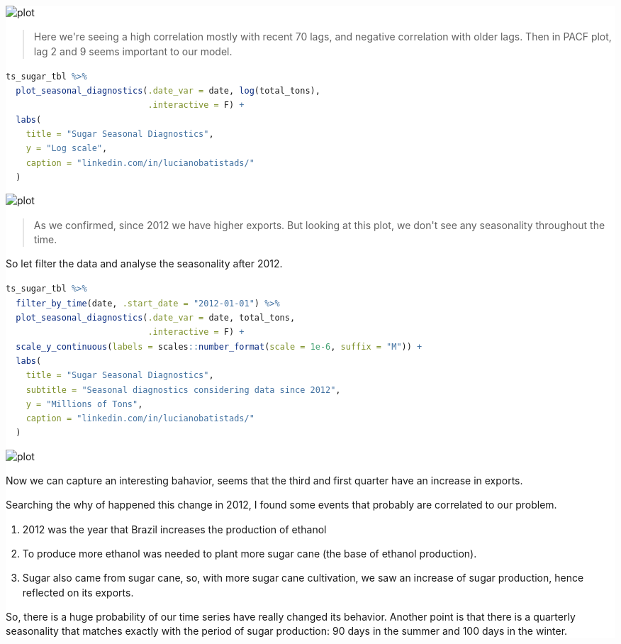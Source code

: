 ![plot](/img/demand_forecasting/plot26.svg)

> Here we're seeing a high correlation mostly with recent 70 lags, and negative correlation with older lags. Then in PACF plot, lag 2 and 9 seems important to our model.

```r
ts_sugar_tbl %>%
  plot_seasonal_diagnostics(.date_var = date, log(total_tons),
                            .interactive = F) +
  labs(
    title = "Sugar Seasonal Diagnostics",
    y = "Log scale",
    caption = "linkedin.com/in/lucianobatistads/"
  )

```

![plot](/img/demand_forecasting/plot27.svg)

> As we confirmed, since 2012 we have higher exports. But looking at this plot, we don't see any seasonality throughout the time.

So let filter the data and analyse the seasonality after 2012.

```r
ts_sugar_tbl %>%
  filter_by_time(date, .start_date = "2012-01-01") %>%
  plot_seasonal_diagnostics(.date_var = date, total_tons,
                            .interactive = F) +
  scale_y_continuous(labels = scales::number_format(scale = 1e-6, suffix = "M")) +
  labs(
    title = "Sugar Seasonal Diagnostics",
    subtitle = "Seasonal diagnostics considering data since 2012",
    y = "Millions of Tons",
    caption = "linkedin.com/in/lucianobatistads/"
  )

```

![plot](/img/demand_forecasting/plot28.svg)

Now we can capture an interesting bahavior, seems that the third and first quarter have an increase in exports.

Searching the why of happened this change in 2012, I found some events that probably are correlated to our problem.

1. 2012 was the year that Brazil increases the production of ethanol

1. To produce more ethanol was needed to plant more sugar cane (the base of ethanol production).

1. Sugar also came from sugar cane, so, with more sugar cane cultivation, we saw an increase of sugar production, hence reflected on its exports.

So, there is a huge probability of our time series have really changed its behavior. Another point is that there is a quarterly seasonality that matches exactly with the period of sugar production: 90 days in the summer and 100 days in the winter.
